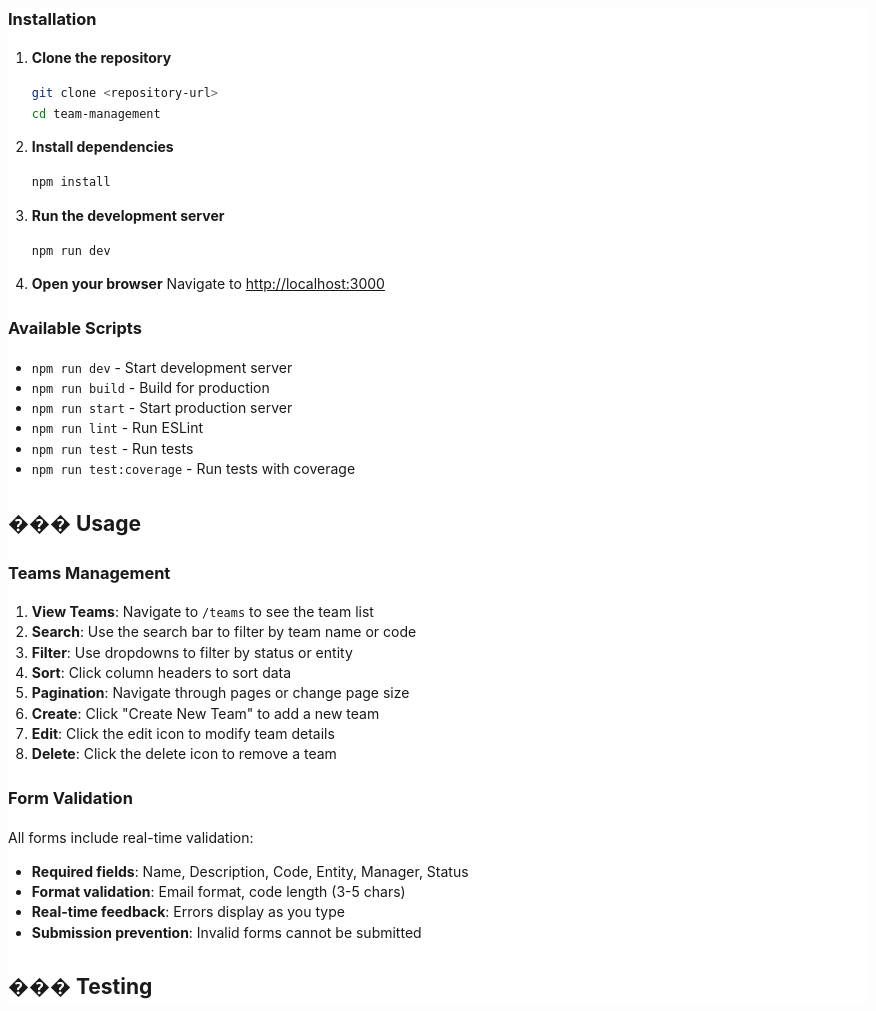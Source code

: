 ### Installation

1. **Clone the repository**
   ```bash
   git clone <repository-url>
   cd team-management
   ```

2. **Install dependencies**
   ```bash
   npm install
   ```

3. **Run the development server**
   ```bash
   npm run dev
   ```

4. **Open your browser**
   Navigate to [http://localhost:3000](http://localhost:3000)

### Available Scripts

- `npm run dev` - Start development server
- `npm run build` - Build for production
- `npm run start` - Start production server
- `npm run lint` - Run ESLint
- `npm run test` - Run tests
- `npm run test:coverage` - Run tests with coverage

## ��� Usage

### Teams Management

1. **View Teams**: Navigate to `/teams` to see the team list
2. **Search**: Use the search bar to filter by team name or code
3. **Filter**: Use dropdowns to filter by status or entity
4. **Sort**: Click column headers to sort data
5. **Pagination**: Navigate through pages or change page size
6. **Create**: Click "Create New Team" to add a new team
7. **Edit**: Click the edit icon to modify team details
8. **Delete**: Click the delete icon to remove a team

### Form Validation

All forms include real-time validation:
- **Required fields**: Name, Description, Code, Entity, Manager, Status
- **Format validation**: Email format, code length (3-5 chars)
- **Real-time feedback**: Errors display as you type
- **Submission prevention**: Invalid forms cannot be submitted

## ��� Testing
